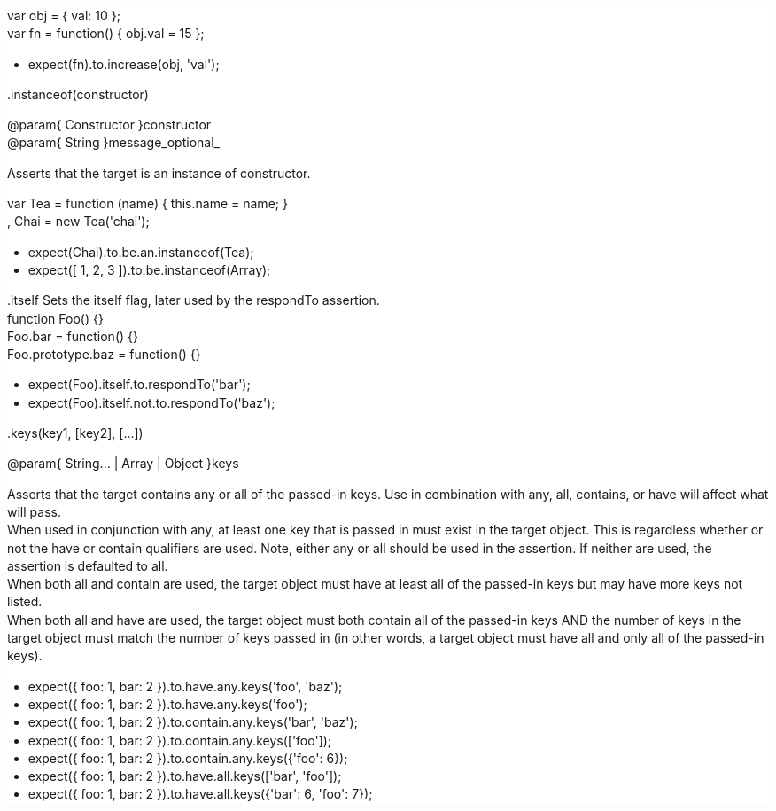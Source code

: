 var obj = { val: 10 };<br/>
var fn = function() { obj.val = 15 };</br>
<ul><li> expect(fn).to.increase(obj, 'val');</li></ul>

</td>
	</tr>
<tr>
		<td>.instanceof(constructor)</td>
		<td>
    <p>
	@param{ Constructor }constructor<br/>
    @param{ String }message_optional_
</p>
<p>
Asserts that the target is an instance of constructor.
</p>

var Tea = function (name) { this.name = name; }<br/>
  , Chai = new Tea('chai');

<ul><li>expect(Chai).to.be.an.instanceof(Tea);</li>
<li>expect([ 1, 2, 3 ]).to.be.instanceof(Array);</li></ul>

</td>
	</tr>
<tr>
		<td>.itself</td>
		<td>Sets the itself flag, later used by the respondTo assertion.
<br/>
function Foo() {}<br/>
Foo.bar = function() {}<br/>
Foo.prototype.baz = function() {}<br/>

<ul><li>expect(Foo).itself.to.respondTo('bar');</li>
<li>expect(Foo).itself.not.to.respondTo('baz');</li></ul>

</td>
	</tr>
<tr>
		<td>.keys(key1, [key2], [...])</td>
		<td>
<p>
    @param{ String... | Array | Object }keys
</p>
<p>
Asserts that the target contains any or all of the passed-in keys. Use in combination with any, all, contains, or have will affect what will pass.<br/>
When used in conjunction with any, at least one key that is passed in must exist in the target object. This is regardless whether or not the have or contain qualifiers are used. Note, either any or all should be used in the assertion. If neither are used, the assertion is defaulted to all.
<br/>
When both all and contain are used, the target object must have at least all of the passed-in keys but may have more keys not listed.
<br/>
When both all and have are used, the target object must both contain all of the passed-in keys AND the number of keys in the target object must match the number of keys passed in (in other words, a target object must have all and only all of the passed-in keys).
<br/>
</p>
<ul><li>expect({ foo: 1, bar: 2 }).to.have.any.keys('foo', 'baz');</li>
<li>expect({ foo: 1, bar: 2 }).to.have.any.keys('foo');</li>
<li>expect({ foo: 1, bar: 2 }).to.contain.any.keys('bar', 'baz');</li>
<li>expect({ foo: 1, bar: 2 }).to.contain.any.keys(['foo']);</li>
<li>expect({ foo: 1, bar: 2 }).to.contain.any.keys({'foo': 6});</li>
<li>expect({ foo: 1, bar: 2 }).to.have.all.keys(['bar', 'foo']);</li>
<li> expect({ foo: 1, bar: 2 }).to.have.all.keys({'bar': 6, 'foo': 7});</li>